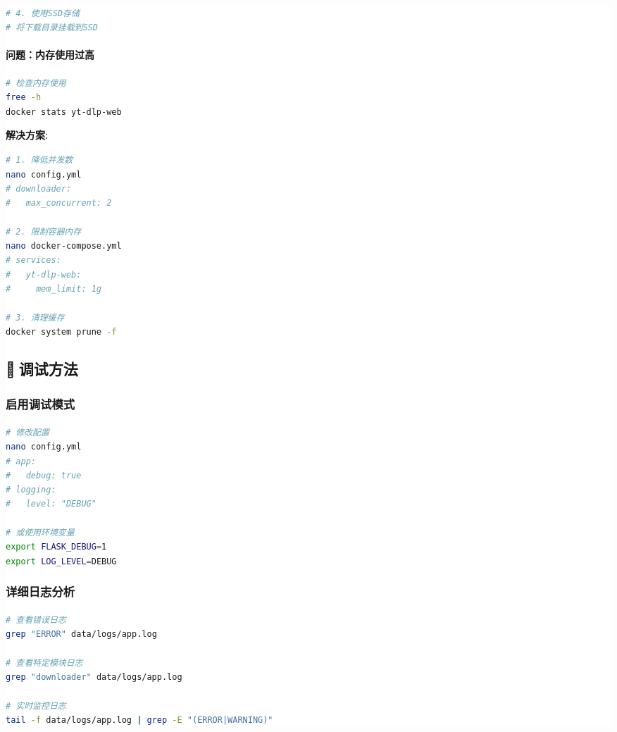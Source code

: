 ```bash
# 4. 使用SSD存储
# 将下载目录挂载到SSD
```

#### 问题：内存使用过高
```bash
# 检查内存使用
free -h
docker stats yt-dlp-web
```

**解决方案**:
```bash
# 1. 降低并发数
nano config.yml
# downloader:
#   max_concurrent: 2

# 2. 限制容器内存
nano docker-compose.yml
# services:
#   yt-dlp-web:
#     mem_limit: 1g

# 3. 清理缓存
docker system prune -f
```

## 🔧 调试方法

### 启用调试模式
```bash
# 修改配置
nano config.yml
# app:
#   debug: true
# logging:
#   level: "DEBUG"

# 或使用环境变量
export FLASK_DEBUG=1
export LOG_LEVEL=DEBUG
```

### 详细日志分析
```bash
# 查看错误日志
grep "ERROR" data/logs/app.log

# 查看特定模块日志
grep "downloader" data/logs/app.log

# 实时监控日志
tail -f data/logs/app.log | grep -E "(ERROR|WARNING)"
```
